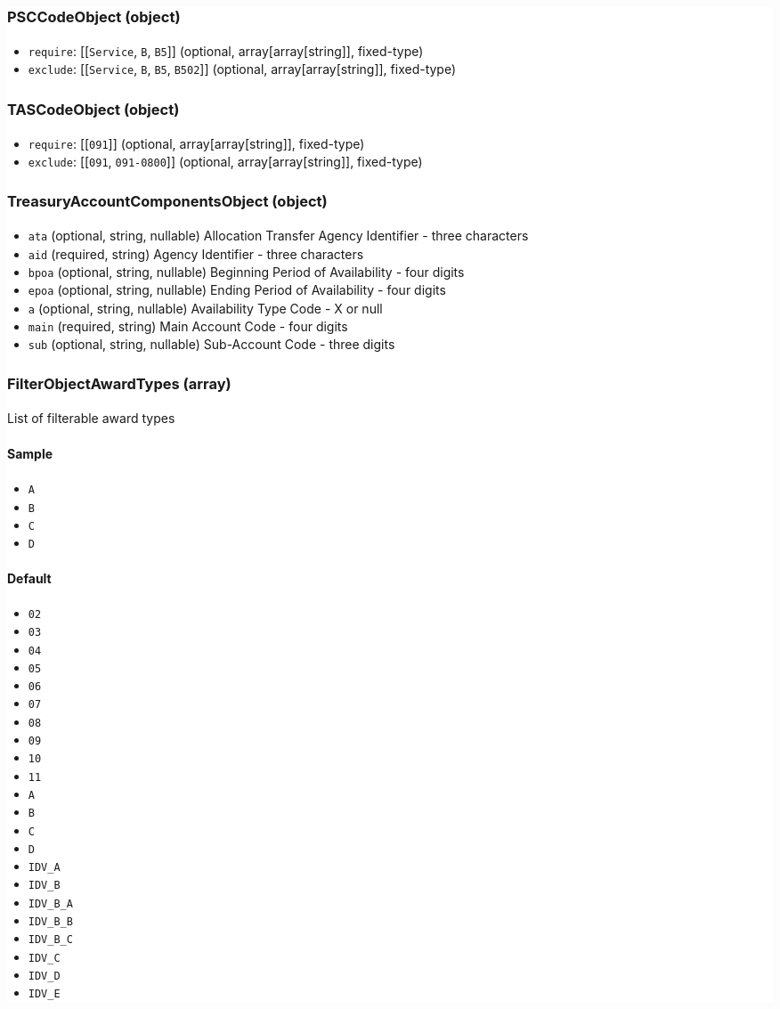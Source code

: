 ### PSCCodeObject (object)
+ `require`: [[`Service`, `B`, `B5`]] (optional, array[array[string]], fixed-type)
+ `exclude`: [[`Service`, `B`, `B5`, `B502`]] (optional, array[array[string]], fixed-type)

### TASCodeObject (object)
+ `require`: [[`091`]] (optional, array[array[string]], fixed-type)
+ `exclude`: [[`091`, `091-0800`]] (optional, array[array[string]], fixed-type)

### TreasuryAccountComponentsObject (object)
+ `ata` (optional, string, nullable)
    Allocation Transfer Agency Identifier - three characters
+ `aid` (required, string)
    Agency Identifier - three characters
+ `bpoa` (optional, string, nullable)
    Beginning Period of Availability - four digits
+ `epoa` (optional, string, nullable)
    Ending Period of Availability - four digits
+ `a` (optional, string, nullable)
    Availability Type Code - X or null
+ `main` (required, string)
    Main Account Code - four digits
+ `sub` (optional, string, nullable)
    Sub-Account Code - three digits

### FilterObjectAwardTypes (array)
List of filterable award types

#### Sample
- `A`
- `B`
- `C`
- `D`

#### Default
- `02`
- `03`
- `04`
- `05`
- `06`
- `07`
- `08`
- `09`
- `10`
- `11`
- `A`
- `B`
- `C`
- `D`
- `IDV_A`
- `IDV_B`
- `IDV_B_A`
- `IDV_B_B`
- `IDV_B_C`
- `IDV_C`
- `IDV_D`
- `IDV_E`

